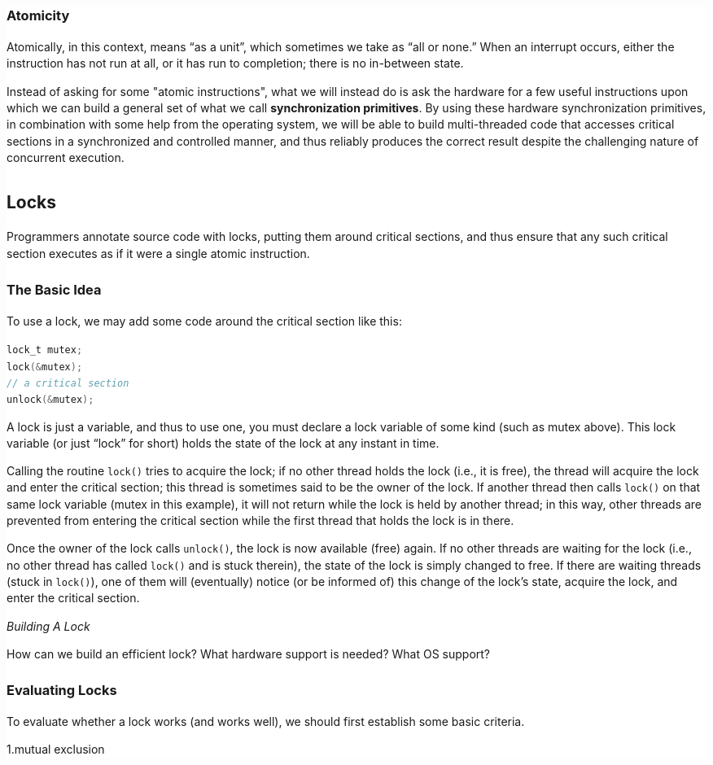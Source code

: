 ### Atomicity  

Atomically, in this context, means “as a unit”, which sometimes we take as “all or none.” When an interrupt occurs, either the instruction has not run at all, or it has run to completion; there is no in-between state.

Instead of asking for some "atomic instructions", what we will instead do is ask the hardware for a few useful instructions upon which we can build a general set of what we call **synchronization primitives**. By using these hardware synchronization primitives, in combination with some help from the operating system, we will be able to build multi-threaded code that accesses critical sections in a synchronized and controlled manner, and thus reliably produces the correct result despite the challenging nature of concurrent execution.

## Locks

Programmers annotate source code with locks, putting them around critical sections, and thus ensure that any such critical section executes as if it were a single atomic instruction.

### The Basic Idea

To use a lock, we may add some code around the critical section like this:

```c
lock_t mutex;
lock(&mutex);
// a critical section 
unlock(&mutex);
```

A lock is just a variable, and thus to use one, you must declare a lock variable of some kind (such as mutex above). This lock variable (or just “lock” for short) holds the state of the lock at any instant in time.

Calling the routine `lock()` tries to acquire the lock; if no other thread holds the lock (i.e., it is free), the thread will acquire the lock and enter the critical section; this thread is sometimes said to be the owner of the lock. If another thread then calls `lock()` on that same lock variable (mutex in this example), it will not return while the lock is held by another thread; in this way, other threads are prevented from entering  the critical section while the first thread that holds the lock is in there.

Once the owner of the lock calls `unlock()`, the lock is now available (free) again. If no other threads are waiting for the lock (i.e., no other thread has called `lock()` and is stuck therein), the state of the lock is simply changed to free. If there are waiting threads (stuck in `lock()`), one of them will (eventually) notice (or be informed of) this change of the lock’s state, acquire the lock, and enter the critical section.

*Building A Lock*

How can we build an efficient lock? What hardware support is needed? What OS support?

### Evaluating Locks

To evaluate whether a lock works (and works well), we should first establish some basic criteria.

1.mutual exclusion

